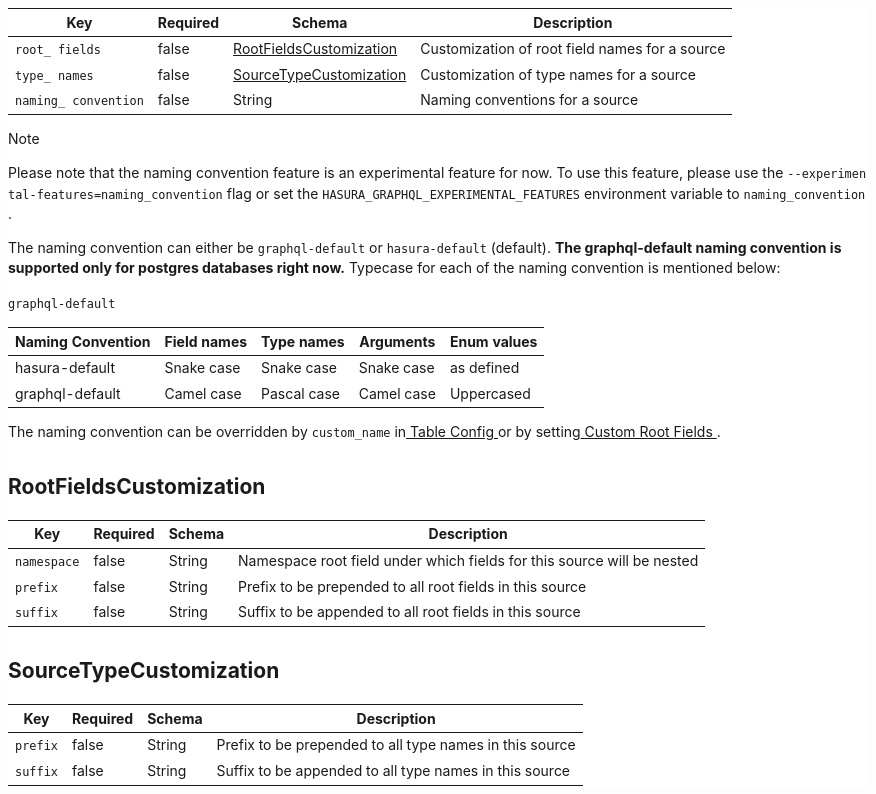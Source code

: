 | Key | Required | Schema | Description |
|---|---|---|---|
|  `root_ fields`  | false | [ RootFieldsCustomization ](https://hasura.io/docs/latest/api-reference/syntax-defs/#endpointdef/#rootfieldscustomization) | Customization of root field names for a source |
|  `type_ names`  | false | [ SourceTypeCustomization ](https://hasura.io/docs/latest/api-reference/syntax-defs/#endpointdef/#sourcetypecustomization) | Customization of type names for a source |
|  `naming_ convention`  | false | String | Naming conventions for a source |


Note

Please note that the naming convention feature is an experimental feature for now. To use this feature, please use the `--experimental-features=naming_convention` flag or set the `HASURA_GRAPHQL_EXPERIMENTAL_FEATURES` environment variable
to `naming_convention` .

The naming convention can either be `graphql-default` or `hasura-default` (default). **The  graphql-default  naming
convention is supported only for postgres databases right now.** Typecase for each of the naming convention is mentioned
below:

`graphql-default`

| Naming Convention | Field names | Type names | Arguments | Enum values |
|---|---|---|---|---|
| hasura-default | Snake case | Snake case | Snake case | as defined |
| graphql-default | Camel case | Pascal case | Camel case | Uppercased |


The naming convention can be overridden by `custom_name` in[ Table Config ](https://hasura.io/docs/latest/api-reference/syntax-defs/#endpointdef/#table-config)or by setting[ Custom Root Fields ](https://hasura.io/docs/latest/api-reference/syntax-defs/#endpointdef/#custom-root-fields).

## RootFieldsCustomization​

| Key | Required | Schema | Description |
|---|---|---|---|
|  `namespace`  | false | String | Namespace root field under which fields for this source will be nested |
|  `prefix`  | false | String | Prefix to be prepended to all root fields in this source |
|  `suffix`  | false | String | Suffix to be appended to all root fields in this source |


## SourceTypeCustomization​

| Key | Required | Schema | Description |
|---|---|---|---|
|  `prefix`  | false | String | Prefix to be prepended to all type names in this source |
|  `suffix`  | false | String | Suffix to be appended to all type names in this source |

